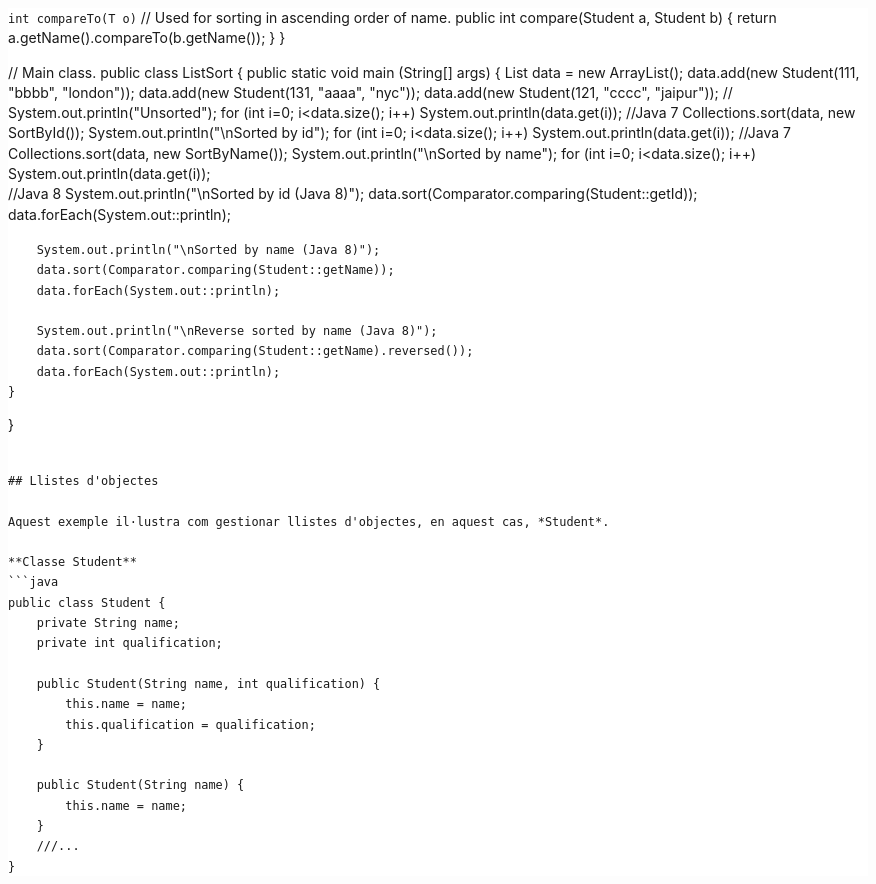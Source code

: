```int compareTo(T o)```
	// Used for sorting in ascending order of name.
	public int compare(Student a, Student b) { 
		return a.getName().compareTo(b.getName()); 
	} 
} 

// Main class.
public class ListSort { 
	public static void main (String[] args) { 
		List<Student> data = new ArrayList<Student>(); 
		data.add(new Student(111, "bbbb", "london")); 
		data.add(new Student(131, "aaaa", "nyc")); 
		data.add(new Student(121, "cccc", "jaipur")); 
//
		System.out.println("Unsorted"); 
		for (int i=0; i<data.size(); i++) 
			System.out.println(data.get(i)); 
//Java 7
		Collections.sort(data, new SortById()); 
		System.out.println("\nSorted by id"); 
		for (int i=0; i<data.size(); i++) 
			System.out.println(data.get(i));
//Java 7
		Collections.sort(data, new SortByName()); 
		System.out.println("\nSorted by name"); 
		for (int i=0; i<data.size(); i++) 
			System.out.println(data.get(i));			
//Java 8
		System.out.println("\nSorted by id (Java 8)"); 
		data.sort(Comparator.comparing(Student::getId));
		data.forEach(System.out::println);
		
		System.out.println("\nSorted by name (Java 8)"); 
		data.sort(Comparator.comparing(Student::getName));
		data.forEach(System.out::println);
		
		System.out.println("\nReverse sorted by name (Java 8)"); 
		data.sort(Comparator.comparing(Student::getName).reversed());
		data.forEach(System.out::println);
	}
} 
```

## Llistes d'objectes

Aquest exemple il·lustra com gestionar llistes d'objectes, en aquest cas, *Student*.

**Classe Student**
```java
public class Student {
    private String name;
    private int qualification;

    public Student(String name, int qualification) {
        this.name = name;
        this.qualification = qualification;
    }

    public Student(String name) {
        this.name = name;
    }
    ///...
}
```